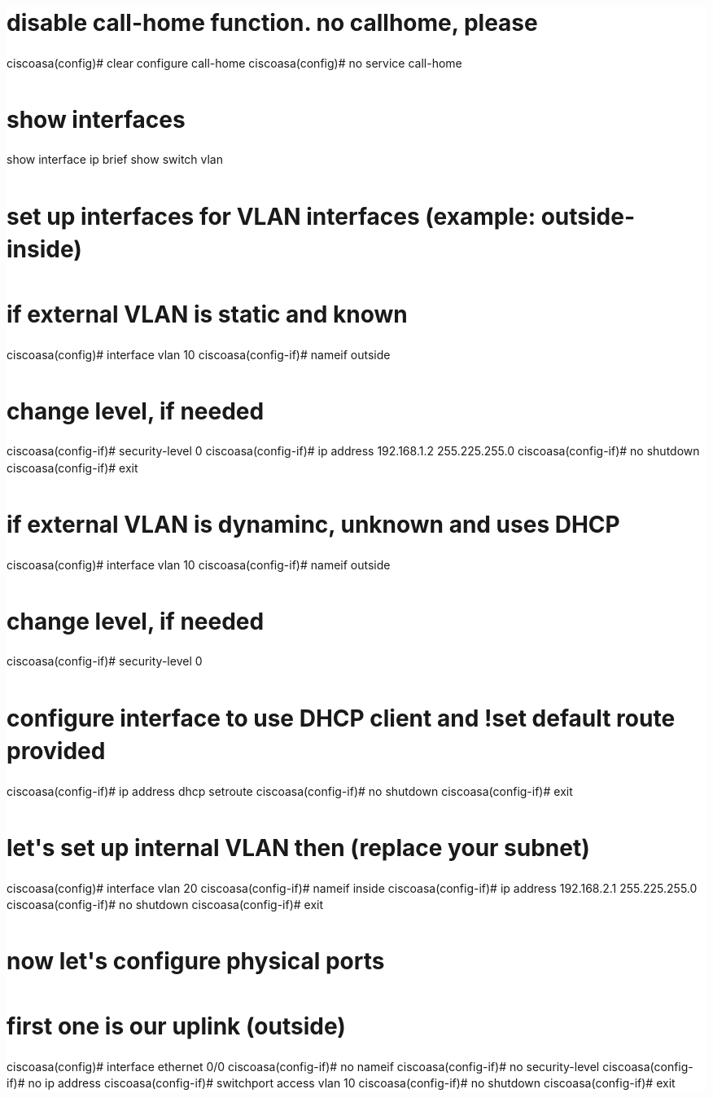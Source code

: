 # disable call-home function. no callhome, please
ciscoasa(config)# clear configure call-home
ciscoasa(config)# no service call-home

# show interfaces
show interface ip brief
show switch vlan

# set up interfaces for VLAN interfaces (example: outside-inside)

# if external VLAN is static and known
ciscoasa(config)# interface vlan 10
ciscoasa(config-if)# nameif outside
# change level, if needed
ciscoasa(config-if)# security-level 0
ciscoasa(config-if)# ip address 192.168.1.2 255.225.255.0
ciscoasa(config-if)# no shutdown
ciscoasa(config-if)# exit

# if external VLAN is dynaminc, unknown and uses DHCP
ciscoasa(config)# interface vlan 10
ciscoasa(config-if)# nameif outside
# change level, if needed
ciscoasa(config-if)# security-level 0
# configure interface to use DHCP client and !set default route provided
ciscoasa(config-if)# ip address dhcp setroute
ciscoasa(config-if)# no shutdown
ciscoasa(config-if)# exit

# let's set up internal VLAN then (replace your subnet)
ciscoasa(config)# interface vlan 20
ciscoasa(config-if)# nameif inside
ciscoasa(config-if)# ip address 192.168.2.1 255.225.255.0
ciscoasa(config-if)# no shutdown
ciscoasa(config-if)# exit

# now let's configure physical ports
# first one is our uplink (outside)
ciscoasa(config)# interface ethernet 0/0
ciscoasa(config-if)# no nameif
ciscoasa(config-if)# no security-level
ciscoasa(config-if)# no ip address
ciscoasa(config-if)# switchport access vlan 10
ciscoasa(config-if)# no shutdown
ciscoasa(config-if)# exit
